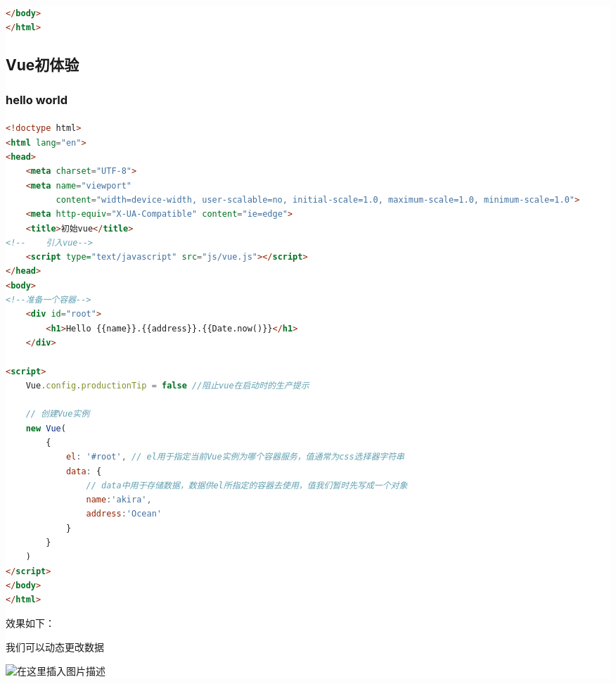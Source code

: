 ```html
</body>
</html>
```

## Vue初体验

### hello world

```html
<!doctype html>
<html lang="en">
<head>
    <meta charset="UTF-8">
    <meta name="viewport"
          content="width=device-width, user-scalable=no, initial-scale=1.0, maximum-scale=1.0, minimum-scale=1.0">
    <meta http-equiv="X-UA-Compatible" content="ie=edge">
    <title>初始vue</title>
<!--    引入vue-->
    <script type="text/javascript" src="js/vue.js"></script>
</head>
<body>
<!--准备一个容器-->
    <div id="root">
        <h1>Hello {{name}}.{{address}}.{{Date.now()}}</h1>
    </div>

<script>
    Vue.config.productionTip = false //阻止vue在启动时的生产提示

    // 创建Vue实例
    new Vue(
        {
            el: '#root', // el用于指定当前Vue实例为哪个容器服务，值通常为css选择器字符串
            data: {
                // data中用于存储数据，数据供el所指定的容器去使用，值我们暂时先写成一个对象
                name:'akira',
                address:'Ocean'
            }
        }
    )
</script>
</body>
</html>
```

效果如下：

我们可以动态更改数据

![在这里插入图片描述](https://img-blog.csdnimg.cn/1be10e901e14447ca1451cbdc5e779c9.png)
